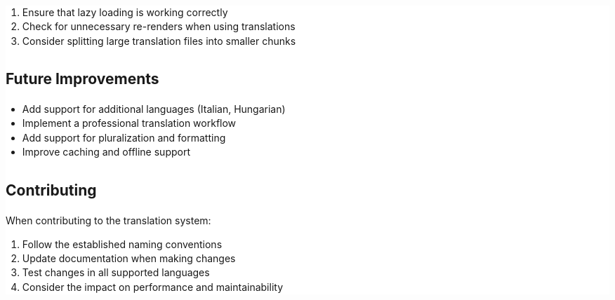 1. Ensure that lazy loading is working correctly
2. Check for unnecessary re-renders when using translations
3. Consider splitting large translation files into smaller chunks

## Future Improvements

- Add support for additional languages (Italian, Hungarian)
- Implement a professional translation workflow
- Add support for pluralization and formatting
- Improve caching and offline support

## Contributing

When contributing to the translation system:

1. Follow the established naming conventions
2. Update documentation when making changes
3. Test changes in all supported languages
4. Consider the impact on performance and maintainability
